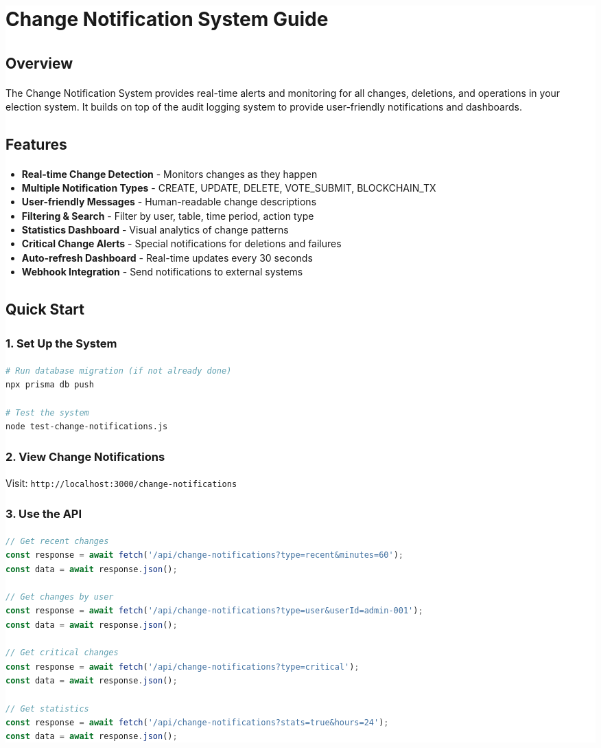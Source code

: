 # Change Notification System Guide

## Overview

The Change Notification System provides real-time alerts and monitoring for all changes, deletions, and operations in your election system. It builds on top of the audit logging system to provide user-friendly notifications and dashboards.

## Features

- **Real-time Change Detection** - Monitors changes as they happen
- **Multiple Notification Types** - CREATE, UPDATE, DELETE, VOTE_SUBMIT, BLOCKCHAIN_TX
- **User-friendly Messages** - Human-readable change descriptions
- **Filtering & Search** - Filter by user, table, time period, action type
- **Statistics Dashboard** - Visual analytics of change patterns
- **Critical Change Alerts** - Special notifications for deletions and failures
- **Auto-refresh Dashboard** - Real-time updates every 30 seconds
- **Webhook Integration** - Send notifications to external systems

## Quick Start

### 1. Set Up the System

```bash
# Run database migration (if not already done)
npx prisma db push

# Test the system
node test-change-notifications.js
```

### 2. View Change Notifications

Visit: `http://localhost:3000/change-notifications`

### 3. Use the API

```javascript
// Get recent changes
const response = await fetch('/api/change-notifications?type=recent&minutes=60');
const data = await response.json();

// Get changes by user
const response = await fetch('/api/change-notifications?type=user&userId=admin-001');
const data = await response.json();

// Get critical changes
const response = await fetch('/api/change-notifications?type=critical');
const data = await response.json();

// Get statistics
const response = await fetch('/api/change-notifications?stats=true&hours=24');
const data = await response.json();
```
